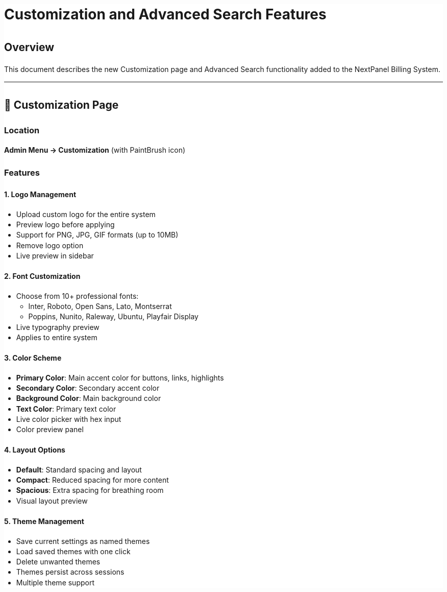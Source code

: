 # Customization and Advanced Search Features

## Overview
This document describes the new Customization page and Advanced Search functionality added to the NextPanel Billing System.

---

## 🎨 Customization Page

### Location
**Admin Menu → Customization** (with PaintBrush icon)

### Features

#### 1. **Logo Management**
- Upload custom logo for the entire system
- Preview logo before applying
- Support for PNG, JPG, GIF formats (up to 10MB)
- Remove logo option
- Live preview in sidebar

#### 2. **Font Customization**
- Choose from 10+ professional fonts:
  - Inter, Roboto, Open Sans, Lato, Montserrat
  - Poppins, Nunito, Raleway, Ubuntu, Playfair Display
- Live typography preview
- Applies to entire system

#### 3. **Color Scheme**
- **Primary Color**: Main accent color for buttons, links, highlights
- **Secondary Color**: Secondary accent color
- **Background Color**: Main background color
- **Text Color**: Primary text color
- Live color picker with hex input
- Color preview panel

#### 4. **Layout Options**
- **Default**: Standard spacing and layout
- **Compact**: Reduced spacing for more content
- **Spacious**: Extra spacing for breathing room
- Visual layout preview

#### 5. **Theme Management**
- Save current settings as named themes
- Load saved themes with one click
- Delete unwanted themes
- Themes persist across sessions
- Multiple theme support
